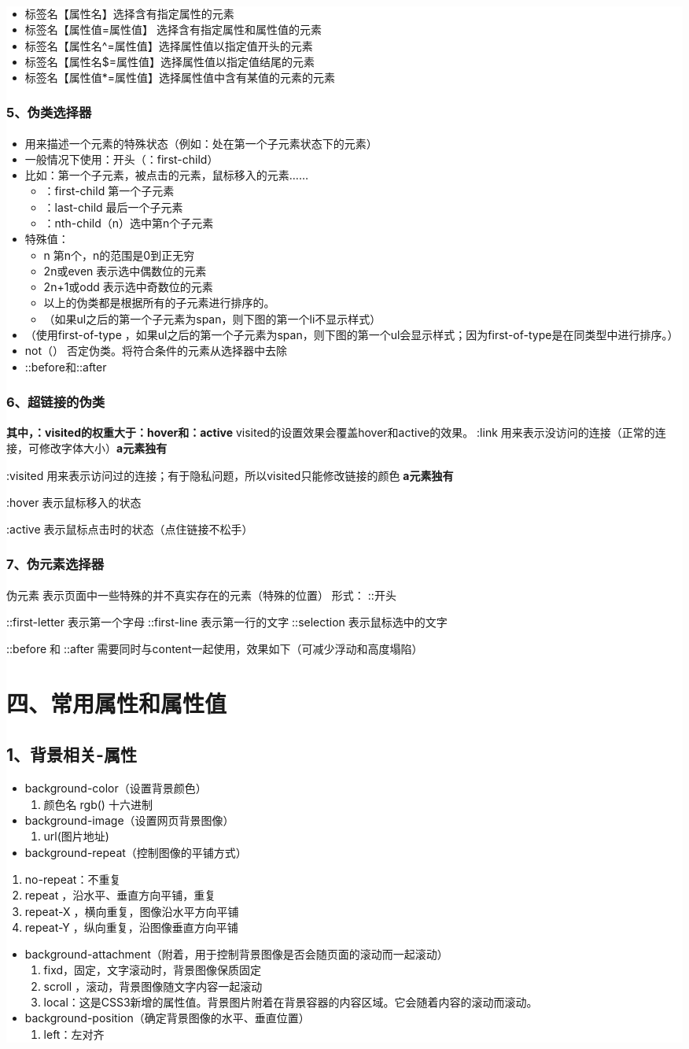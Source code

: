 - 标签名【属性名】选择含有指定属性的元素
- 标签名【属性值=属性值】 选择含有指定属性和属性值的元素
- 标签名【属性名^=属性值】选择属性值以指定值开头的元素
- 标签名【属性名$=属性值】选择属性值以指定值结尾的元素
- 标签名【属性值*=属性值】选择属性值中含有某值的元素的元素

### 5、伪类选择器

- 用来描述一个元素的特殊状态（例如：处在第一个子元素状态下的元素）
- 一般情况下使用：开头（：first-child）
- 比如：第一个子元素，被点击的元素，鼠标移入的元素……
  - ：first-child 第一个子元素
  - ：last-child 最后一个子元素
  - ：nth-child（n）选中第n个子元素
- 特殊值：
  - n 第n个，n的范围是0到正无穷
  - 2n或even 表示选中偶数位的元素
  - 2n+1或odd 表示选中奇数位的元素
  - 以上的伪类都是根据所有的子元素进行排序的。
  - （如果ul之后的第一个子元素为span，则下图的第一个li不显示样式）
- （使用first-of-type ，如果ul之后的第一个子元素为span，则下图的第一个ul会显示样式；因为first-of-type是在同类型中进行排序。）
- not（） 否定伪类。将符合条件的元素从选择器中去除
- ::before和::after

### 6、超链接的伪类

**其中，：visited的权重大于：hover和：active** visited的设置效果会覆盖hover和active的效果。
:link 用来表示没访问的连接（正常的连接，可修改字体大小）**a元素独有**

:visited 用来表示访问过的连接；有于隐私问题，所以visited只能修改链接的颜色 **a元素独有**

:hover 表示鼠标移入的状态

:active 表示鼠标点击时的状态（点住链接不松手）

### 7、伪元素选择器

伪元素 表示页面中一些特殊的并不真实存在的元素（特殊的位置）
形式： ::开头

::first-letter 表示第一个字母
::first-line 表示第一行的文字
::selection 表示鼠标选中的文字

::before 和 ::after 需要同时与content一起使用，效果如下（可减少浮动和高度塌陷）

# 四、常用属性和属性值

## 1、背景相关-属性

- background-color（设置背景颜色）
  1. 颜色名   rgb()   十六进制
- background-image（设置网页背景图像）
  1. url(图片地址)
-  background-repeat（控制图像的平铺方式）
  1. no-repeat：不重复
  2.  repeat ，沿水平、垂直方向平铺，重复
  3. repeat-X ，横向重复，图像沿水平方向平铺
  4. repeat-Y ，纵向重复，沿图像垂直方向平铺
- background-attachment（附着，用于控制背景图像是否会随页面的滚动而一起滚动）
  1.  fixd，固定，文字滚动时，背景图像保质固定
  2. scroll ，滚动，背景图像随文字内容一起滚动
  3. local：这是CSS3新增的属性值。背景图片附着在背景容器的内容区域。它会随着内容的滚动而滚动。
- background-position（确定背景图像的水平、垂直位置）
  1. left：左对齐